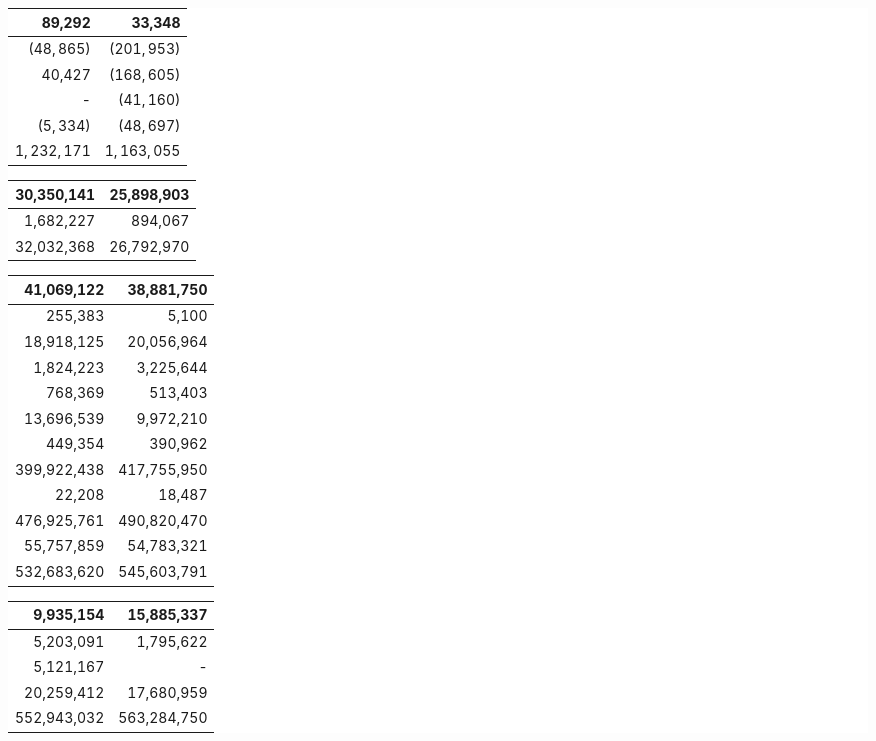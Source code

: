 | 89,292 | 33,348 |
| --: | --: |
| $(48,865)$ | $(201,953)$ |
| 40,427 | $(168,605)$ |
| - | $(41,160)$ |
| $(5,334)$ | $(48,697)$ |
| $1,232,171$ | $1,163,055$ |


| 30,350,141 | 25,898,903 |
| --: | --: |
| 1,682,227 | 894,067 |
| 32,032,368 | 26,792,970 |


| 41,069,122 | 38,881,750 |
| --: | --: |
| 255,383 | 5,100 |
| 18,918,125 | 20,056,964 |
| 1,824,223 | 3,225,644 |
| 768,369 | 513,403 |
| 13,696,539 | 9,972,210 |
| 449,354 | 390,962 |
| 399,922,438 | 417,755,950 |
| 22,208 | 18,487 |
| 476,925,761 | 490,820,470 |
| 55,757,859 | 54,783,321 |
| 532,683,620 | 545,603,791 |


| 9,935,154 | 15,885,337 |
| --: | --: |
| 5,203,091 | 1,795,622 |
| 5,121,167 | - |
| 20,259,412 | 17,680,959 |
| 552,943,032 | 563,284,750 |




